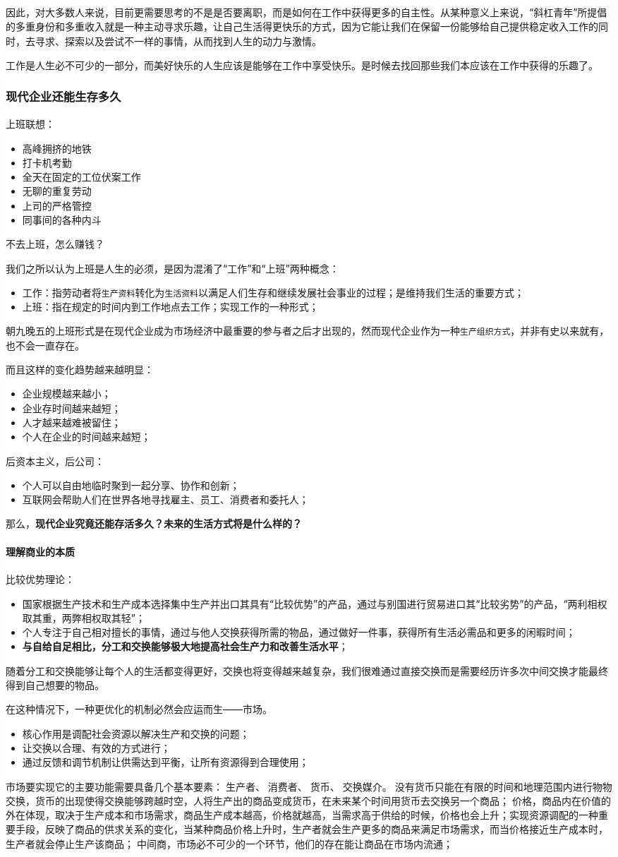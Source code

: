 因此，对大多数人来说，目前更需要思考的不是是否要离职，而是如何在工作中获得更多的自主性。从某种意义上来说，“斜杠青年”所提倡的多重身份和多重收入就是一种主动寻求乐趣，让自己生活得更快乐的方式，因为它能让我们在保留一份能够给自己提供稳定收入工作的同时，去寻求、探索以及尝试不一样的事情，从而找到人生的动力与激情。

工作是人生必不可少的一部分，而美好快乐的人生应该是能够在工作中享受快乐。是时候去找回那些我们本应该在工作中获得的乐趣了。

### 现代企业还能生存多久
上班联想：
- 高峰拥挤的地铁
- 打卡机考勤
- 全天在固定的工位伏案工作
- 无聊的重复劳动
- 上司的严格管控
- 同事间的各种内斗

不去上班，怎么赚钱？

我们之所以认为上班是人生的必须，是因为混淆了“工作”和“上班”两种概念：
- 工作：指劳动者将`生产资料`转化为`生活资料`以满足人们生存和继续发展社会事业的过程；是维持我们生活的重要方式；
- 上班：指在规定的时间内到工作地点去工作；实现工作的一种形式；

朝九晚五的上班形式是在现代企业成为市场经济中最重要的参与者之后才出现的，然而现代企业作为一种`生产组织方式`，并非有史以来就有，也不会一直存在。

而且这样的变化趋势越来越明显：
- 企业规模越来越小；
- 企业存时间越来越短；
- 人才越来越难被留住；
- 个人在企业的时间越来越短；

后资本主义，后公司：
- 个人可以自由地临时聚到一起分享、协作和创新；
- 互联网会帮助人们在世界各地寻找雇主、员工、消费者和委托人；

那么，**现代企业究竟还能存活多久？未来的生活方式将是什么样的？**

#### 理解商业的本质
比较优势理论：
- 国家根据生产技术和生产成本选择集中生产并出口其具有“比较优势”的产品，通过与别国进行贸易进口其“比较劣势”的产品，“两利相权取其重，两弊相权取其轻”；
- 个人专注于自己相对擅长的事情，通过与他人交换获得所需的物品，通过做好一件事，获得所有生活必需品和更多的闲暇时间；
- **与自给自足相比，分工和交换能够极大地提高社会生产力和改善生活水平**；

随着分工和交换能够让每个人的生活都变得更好，交换也将变得越来越复杂，我们很难通过直接交换而是需要经历许多次中间交换才能最终得到自己想要的物品。

在这种情况下，一种更优化的机制必然会应运而生——市场。
- 核心作用是调配社会资源以解决生产和交换的问题；
- 让交换以合理、有效的方式进行；
- 通过反馈和调节机制让供需达到平衡，让所有资源得到合理使用；

市场要实现它的主要功能需要具备几个基本要素：
生产者、
消费者、
货币、
交换媒介。
没有货币只能在有限的时间和地理范围内进行物物交换，货币的出现使得交换能够跨越时空，人将生产出的商品变成货币，在未来某个时间用货币去交换另一个商品；
价格，商品内在价值的外在体现，取决于生产成本和市场需求，商品生产成本越高，价格就越高，当需求高于供给的时候，价格也会上升；实现资源调配的一种重要手段，反映了商品的供求关系的变化，当某种商品价格上升时，生产者就会生产更多的商品来满足市场需求，而当价格接近生产成本时，生产者就会停止生产该商品；
中间商，市场必不可少的一个环节，他们的存在能让商品在市场内流通；
